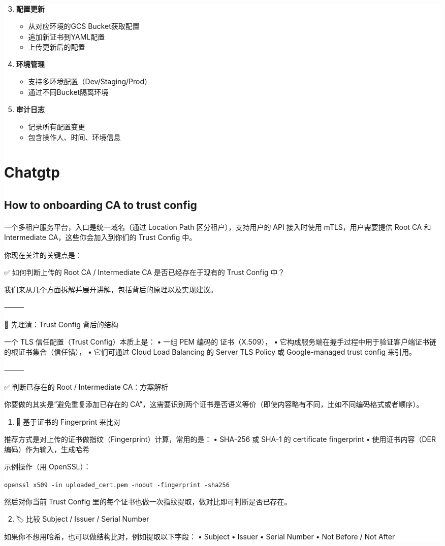3. **配置更新**
   - 从对应环境的GCS Bucket获取配置
   - 追加新证书到YAML配置
   - 上传更新后的配置

4. **环境管理**
   - 支持多环境配置（Dev/Staging/Prod）
   - 通过不同Bucket隔离环境

5. **审计日志**
   - 记录所有配置变更
   - 包含操作人、时间、环境信息

# Chatgtp 
## How to onboarding CA to trust config 
一个多租户服务平台，入口是统一域名（通过 Location Path 区分租户），支持用户的 API 接入时使用 mTLS，用户需要提供 Root CA 和 Intermediate CA，这些你会加入到你们的 Trust Config 中。

你现在关注的关键点是：

✅ 如何判断上传的 Root CA / Intermediate CA 是否已经存在于现有的 Trust Config 中？

我们来从几个方面拆解并展开讲解，包括背后的原理以及实现建议。

⸻

🧠 先理清：Trust Config 背后的结构

一个 TLS 信任配置（Trust Config）本质上是：
	•	一组 PEM 编码的 证书（X.509），
	•	它构成服务端在握手过程中用于验证客户端证书链的根证书集合（信任锚），
	•	它们可通过 Cloud Load Balancing 的 Server TLS Policy 或 Google-managed trust config 来引用。

⸻

✅ 判断已存在的 Root / Intermediate CA：方案解析

你要做的其实是“避免重复添加已存在的 CA”，这需要识别两个证书是否语义等价（即使内容略有不同，比如不同编码格式或者顺序）。

1. 🔐 基于证书的 Fingerprint 来比对

推荐方式是对上传的证书做指纹（Fingerprint）计算，常用的是：
	•	SHA-256 或 SHA-1 的 certificate fingerprint
	•	使用证书内容（DER 编码）作为输入，生成哈希

示例操作（用 OpenSSL）：

`openssl x509 -in uploaded_cert.pem -noout -fingerprint -sha256`

然后对你当前 Trust Config 里的每个证书也做一次指纹提取，做对比即可判断是否已存在。

2. 🏷️ 比较 Subject / Issuer / Serial Number

如果你不想用哈希，也可以做结构比对，例如提取以下字段：
	•	Subject
	•	Issuer
	•	Serial Number
	•	Not Before / Not After
